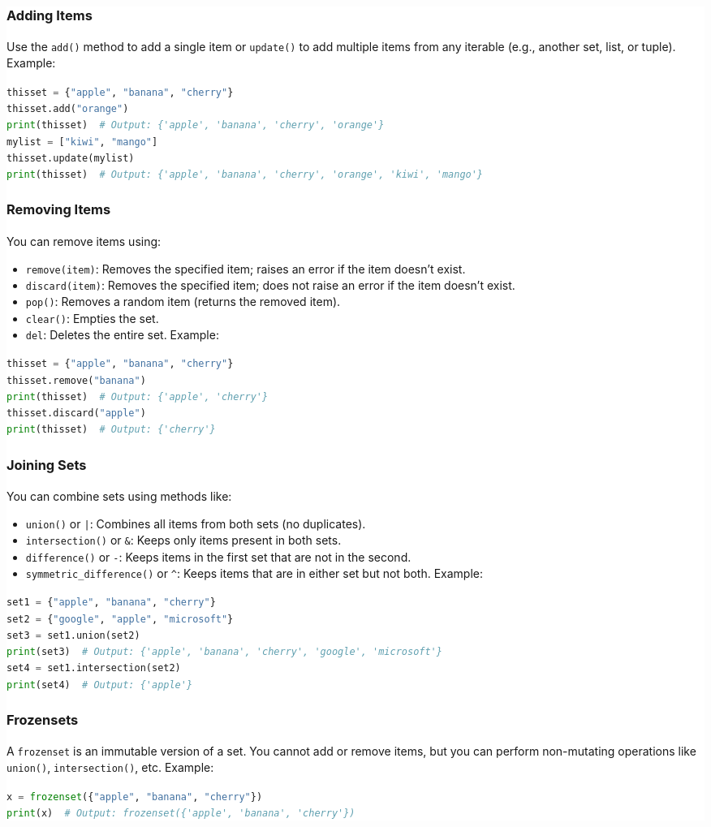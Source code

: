 ### Adding Items
Use the `add()` method to add a single item or `update()` to add multiple items from any iterable (e.g., another set, list, or tuple).
Example:
```python
thisset = {"apple", "banana", "cherry"}
thisset.add("orange")
print(thisset)  # Output: {'apple', 'banana', 'cherry', 'orange'}
mylist = ["kiwi", "mango"]
thisset.update(mylist)
print(thisset)  # Output: {'apple', 'banana', 'cherry', 'orange', 'kiwi', 'mango'}
```

### Removing Items
You can remove items using:
- `remove(item)`: Removes the specified item; raises an error if the item doesn’t exist.
- `discard(item)`: Removes the specified item; does not raise an error if the item doesn’t exist.
- `pop()`: Removes a random item (returns the removed item).
- `clear()`: Empties the set.
- `del`: Deletes the entire set.
Example:
```python
thisset = {"apple", "banana", "cherry"}
thisset.remove("banana")
print(thisset)  # Output: {'apple', 'cherry'}
thisset.discard("apple")
print(thisset)  # Output: {'cherry'}
```

### Joining Sets
You can combine sets using methods like:
- `union()` or `|`: Combines all items from both sets (no duplicates).
- `intersection()` or `&`: Keeps only items present in both sets.
- `difference()` or `-`: Keeps items in the first set that are not in the second.
- `symmetric_difference()` or `^`: Keeps items that are in either set but not both.
Example:
```python
set1 = {"apple", "banana", "cherry"}
set2 = {"google", "apple", "microsoft"}
set3 = set1.union(set2)
print(set3)  # Output: {'apple', 'banana', 'cherry', 'google', 'microsoft'}
set4 = set1.intersection(set2)
print(set4)  # Output: {'apple'}
```

### Frozensets
A `frozenset` is an immutable version of a set. You cannot add or remove items, but you can perform non-mutating operations like `union()`, `intersection()`, etc.
Example:
```python
x = frozenset({"apple", "banana", "cherry"})
print(x)  # Output: frozenset({'apple', 'banana', 'cherry'})
```
